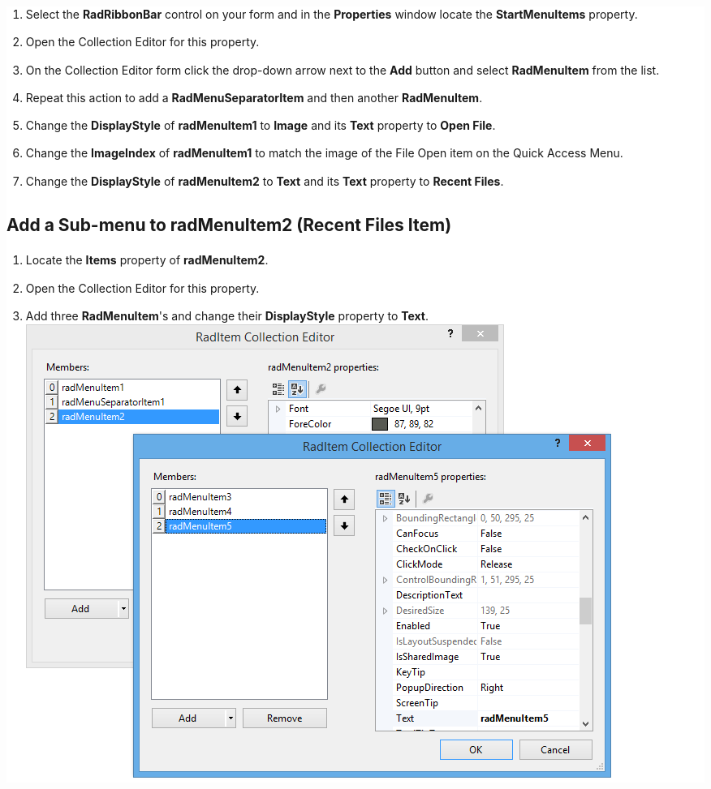 1. Select the __RadRibbonBar__ control on your form and in the __Properties__ window locate the __StartMenuItems__ property.

1. Open the Collection Editor for this property. 

1. On the Collection Editor form click the drop-down arrow next to the __Add__ button and select __RadMenuItem__ from the list.

1. Repeat this action to add a __RadMenuSeparatorItem__ and then another __RadMenuItem__.

1. Change the __DisplayStyle__ of __radMenuItem1__ to __Image__ and its __Text__ property to __Open File__.

1. Change the __ImageIndex__ of __radMenuItem1__ to match the image of the File Open item on the Quick Access Menu.

1. Change the __DisplayStyle__ of __radMenuItem2__ to __Text__ and its __Text__ property to __Recent Files__.

## Add a Sub-menu to radMenuItem2 (Recent Files Item)

1. Locate the __Items__ property of __radMenuItem2__.

1. Open the Collection Editor for this property.

1. Add three __RadMenuItem__'s and change their __DisplayStyle__ property to __Text__.
    ![ribbonbar-creating-the-start-menu-quick-access-toolbar-and-shortcuts 007](images/ribbonbar-creating-the-start-menu-quick-access-toolbar-and-shortcuts007.png)
